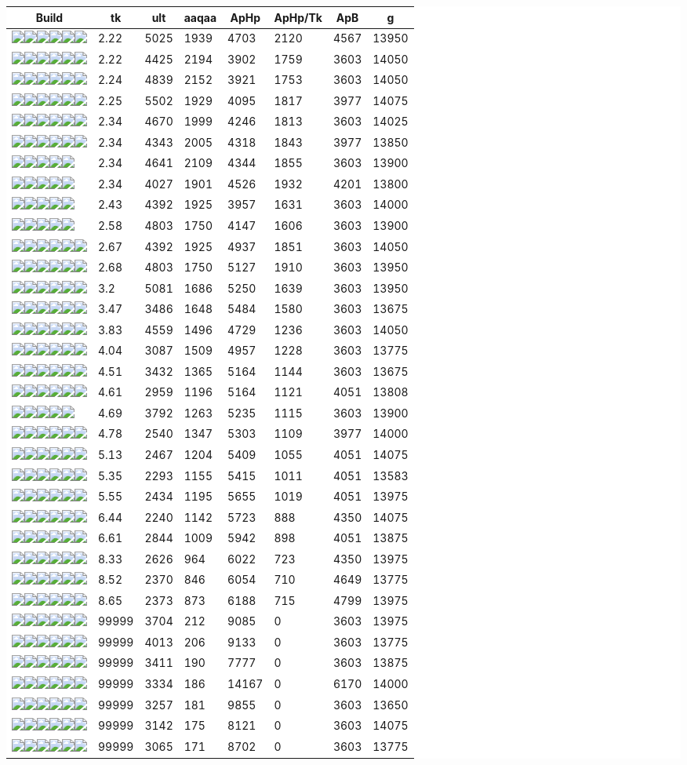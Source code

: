 


Build | tk | ult | aaqaa |ApHp | ApHp/Tk | ApB | g
-|-|-|-|-|-|-|-
![](/item/3033.png)![](/item/6676.png)![](/item/3142.png)![](/item/3091.png)![](/item/1038.png)![](/item/1036.png)|2.22|5025|1939|4703|2120|4567|13950
![](/item/3153.png)![](/item/3142.png)![](/item/3033.png)![](/item/3095.png)![](/item/1038.png)![](/item/1036.png)|2.22|4425|2194|3902|1759|3603|14050
![](/item/3153.png)![](/item/3142.png)![](/item/3033.png)![](/item/6696.png)![](/item/1038.png)![](/item/1036.png)|2.24|4839|2152|3921|1753|3603|14050
![](/item/6609.png)![](/item/3036.png)![](/item/6676.png)![](/item/3142.png)![](/item/1038.png)![](/item/1037.png)|2.25|5502|1929|4095|1817|3977|14075
![](/item/3153.png)![](/item/3142.png)![](/item/3036.png)![](/item/3074.png)![](/item/1037.png)![](/item/1036.png)|2.34|4670|1999|4246|1813|3603|14025
![](/item/3153.png)![](/item/3142.png)![](/item/3036.png)![](/item/6609.png)![](/item/1038.png)![](/item/1036.png)|2.34|4343|2005|4318|1843|3977|13850
![](/item/3033.png)![](/item/3072.png)![](/item/3142.png)![](/item/3153.png)![](/item/1038.png)|2.34|4641|2109|4344|1855|3603|13900
![](/item/3153.png)![](/item/3142.png)![](/item/3033.png)![](/item/3071.png)![](/item/1038.png)|2.34|4027|1901|4526|1932|4201|13800
![](/item/3153.png)![](/item/3142.png)![](/item/3036.png)![](/item/6333.png)![](/item/1038.png)|2.43|4392|1925|3957|1631|3603|14000
![](/item/3033.png)![](/item/3072.png)![](/item/3142.png)![](/item/6333.png)![](/item/1038.png)|2.58|4803|1750|4147|1606|3603|13900
![](/item/3153.png)![](/item/3142.png)![](/item/3036.png)![](/item/3026.png)![](/item/1038.png)![](/item/1036.png)|2.67|4392|1925|4937|1851|3603|14050
![](/item/3033.png)![](/item/3072.png)![](/item/3142.png)![](/item/3026.png)![](/item/1038.png)![](/item/1036.png)|2.68|4803|1750|5127|1910|3603|13950
![](/item/3026.png)![](/item/3036.png)![](/item/3072.png)![](/item/3142.png)![](/item/1038.png)![](/item/1036.png)|3.2|5081|1686|5250|1639|3603|13950
![](/item/3153.png)![](/item/3036.png)![](/item/3072.png)![](/item/3026.png)![](/item/1001.png)![](/item/1037.png)|3.47|3486|1648|5484|1580|3603|13675
![](/item/6333.png)![](/item/3026.png)![](/item/3036.png)![](/item/3142.png)![](/item/1038.png)![](/item/1036.png)|3.83|4559|1496|4729|1236|3603|14050
![](/item/3153.png)![](/item/3036.png)![](/item/3026.png)![](/item/6333.png)![](/item/1001.png)![](/item/1037.png)|4.04|3087|1509|4957|1228|3603|13775
![](/item/6333.png)![](/item/3026.png)![](/item/3072.png)![](/item/3033.png)![](/item/1001.png)![](/item/1037.png)|4.51|3432|1365|5164|1144|3603|13675
![](/item/6333.png)![](/item/3026.png)![](/item/3078.png)![](/item/3033.png)![](/item/1001.png)![](/item/1037.png)|4.61|2959|1196|5164|1121|4051|13808
![](/item/6333.png)![](/item/3026.png)![](/item/3072.png)![](/item/3142.png)![](/item/1038.png)|4.69|3792|1263|5235|1115|3603|13900
![](/item/3153.png)![](/item/6609.png)![](/item/3026.png)![](/item/6333.png)![](/item/1001.png)![](/item/1038.png)|4.78|2540|1347|5303|1109|3977|14000
![](/item/3153.png)![](/item/6631.png)![](/item/3026.png)![](/item/6333.png)![](/item/1001.png)![](/item/1037.png)|5.13|2467|1204|5409|1055|4051|14075
![](/item/3153.png)![](/item/3078.png)![](/item/3026.png)![](/item/6333.png)![](/item/1001.png)![](/item/1036.png)|5.35|2293|1155|5415|1011|4051|13583
![](/item/3153.png)![](/item/6333.png)![](/item/3026.png)![](/item/6630.png)![](/item/1001.png)![](/item/1037.png)|5.55|2434|1195|5655|1019|4051|13975
![](/item/3153.png)![](/item/6333.png)![](/item/3026.png)![](/item/3748.png)![](/item/1001.png)![](/item/1037.png)|6.44|2240|1142|5723|888|4350|14075
![](/item/6333.png)![](/item/3026.png)![](/item/3072.png)![](/item/6630.png)![](/item/1001.png)![](/item/1037.png)|6.61|2844|1009|5942|898|4051|13875
![](/item/6333.png)![](/item/3026.png)![](/item/3072.png)![](/item/3748.png)![](/item/1001.png)![](/item/1037.png)|8.33|2626|964|6022|723|4350|13975
![](/item/3026.png)![](/item/6630.png)![](/item/6333.png)![](/item/3071.png)![](/item/1001.png)![](/item/1037.png)|8.52|2370|846|6054|710|4649|13775
![](/item/3026.png)![](/item/6630.png)![](/item/6333.png)![](/item/3748.png)![](/item/1001.png)![](/item/1037.png)|8.65|2373|873|6188|715|4799|13975
![](/item/3153.png)![](/item/3072.png)![](/item/6694.png)![](/item/6691.png)![](/item/1001.png)![](/item/1037.png)|99999|3704|212|9085|0|3603|13975
![](/item/3153.png)![](/item/3036.png)![](/item/3072.png)![](/item/6691.png)![](/item/1001.png)![](/item/1037.png)|99999|4013|206|9133|0|3603|13775
![](/item/3074.png)![](/item/3026.png)![](/item/3072.png)![](/item/6691.png)![](/item/1001.png)![](/item/1037.png)|99999|3411|190|7777|0|3603|13875
![](/item/3153.png)![](/item/3072.png)![](/item/3156.png)![](/item/6691.png)![](/item/1001.png)![](/item/1038.png)|99999|3334|186|14167|0|6170|14000
![](/item/3153.png)![](/item/3074.png)![](/item/3072.png)![](/item/6691.png)![](/item/1001.png)![](/item/1036.png)|99999|3257|181|9855|0|3603|13650
![](/item/3153.png)![](/item/6333.png)![](/item/3072.png)![](/item/6691.png)![](/item/1001.png)![](/item/1037.png)|99999|3142|175|8121|0|3603|14075
![](/item/3153.png)![](/item/3026.png)![](/item/3072.png)![](/item/6691.png)![](/item/1001.png)![](/item/1037.png)|99999|3065|171|8702|0|3603|13775
